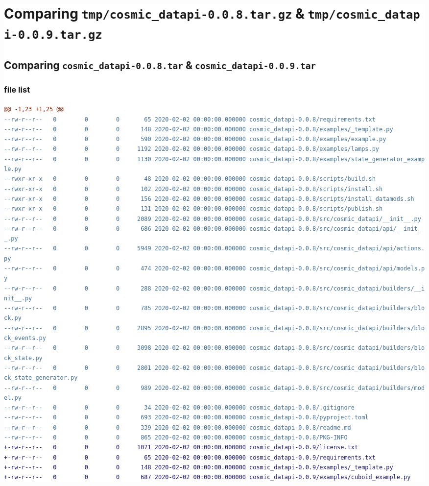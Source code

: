# Comparing `tmp/cosmic_datapi-0.0.8.tar.gz` & `tmp/cosmic_datapi-0.0.9.tar.gz`

## Comparing `cosmic_datapi-0.0.8.tar` & `cosmic_datapi-0.0.9.tar`

### file list

```diff
@@ -1,23 +1,25 @@
--rw-r--r--   0        0        0       65 2020-02-02 00:00:00.000000 cosmic_datapi-0.0.8/requirements.txt
--rw-r--r--   0        0        0      148 2020-02-02 00:00:00.000000 cosmic_datapi-0.0.8/examples/_template.py
--rw-r--r--   0        0        0      590 2020-02-02 00:00:00.000000 cosmic_datapi-0.0.8/examples/example.py
--rw-r--r--   0        0        0     1192 2020-02-02 00:00:00.000000 cosmic_datapi-0.0.8/examples/lamps.py
--rw-r--r--   0        0        0     1130 2020-02-02 00:00:00.000000 cosmic_datapi-0.0.8/examples/state_generator_example.py
--rwxr-xr-x   0        0        0       48 2020-02-02 00:00:00.000000 cosmic_datapi-0.0.8/scripts/build.sh
--rwxr-xr-x   0        0        0      102 2020-02-02 00:00:00.000000 cosmic_datapi-0.0.8/scripts/install.sh
--rwxr-xr-x   0        0        0      156 2020-02-02 00:00:00.000000 cosmic_datapi-0.0.8/scripts/install_datamods.sh
--rwxr-xr-x   0        0        0      131 2020-02-02 00:00:00.000000 cosmic_datapi-0.0.8/scripts/publish.sh
--rw-r--r--   0        0        0     2089 2020-02-02 00:00:00.000000 cosmic_datapi-0.0.8/src/cosmic_datapi/__init__.py
--rw-r--r--   0        0        0      686 2020-02-02 00:00:00.000000 cosmic_datapi-0.0.8/src/cosmic_datapi/api/__init__.py
--rw-r--r--   0        0        0     5949 2020-02-02 00:00:00.000000 cosmic_datapi-0.0.8/src/cosmic_datapi/api/actions.py
--rw-r--r--   0        0        0      474 2020-02-02 00:00:00.000000 cosmic_datapi-0.0.8/src/cosmic_datapi/api/models.py
--rw-r--r--   0        0        0      288 2020-02-02 00:00:00.000000 cosmic_datapi-0.0.8/src/cosmic_datapi/builders/__init__.py
--rw-r--r--   0        0        0      785 2020-02-02 00:00:00.000000 cosmic_datapi-0.0.8/src/cosmic_datapi/builders/block.py
--rw-r--r--   0        0        0     2895 2020-02-02 00:00:00.000000 cosmic_datapi-0.0.8/src/cosmic_datapi/builders/block_events.py
--rw-r--r--   0        0        0     3098 2020-02-02 00:00:00.000000 cosmic_datapi-0.0.8/src/cosmic_datapi/builders/block_state.py
--rw-r--r--   0        0        0     2801 2020-02-02 00:00:00.000000 cosmic_datapi-0.0.8/src/cosmic_datapi/builders/block_state_generator.py
--rw-r--r--   0        0        0      989 2020-02-02 00:00:00.000000 cosmic_datapi-0.0.8/src/cosmic_datapi/builders/model.py
--rw-r--r--   0        0        0       34 2020-02-02 00:00:00.000000 cosmic_datapi-0.0.8/.gitignore
--rw-r--r--   0        0        0      693 2020-02-02 00:00:00.000000 cosmic_datapi-0.0.8/pyproject.toml
--rw-r--r--   0        0        0      339 2020-02-02 00:00:00.000000 cosmic_datapi-0.0.8/readme.md
--rw-r--r--   0        0        0      865 2020-02-02 00:00:00.000000 cosmic_datapi-0.0.8/PKG-INFO
+-rw-r--r--   0        0        0     1071 2020-02-02 00:00:00.000000 cosmic_datapi-0.0.9/license.txt
+-rw-r--r--   0        0        0       65 2020-02-02 00:00:00.000000 cosmic_datapi-0.0.9/requirements.txt
+-rw-r--r--   0        0        0      148 2020-02-02 00:00:00.000000 cosmic_datapi-0.0.9/examples/_template.py
+-rw-r--r--   0        0        0      687 2020-02-02 00:00:00.000000 cosmic_datapi-0.0.9/examples/cuboid_example.py
```